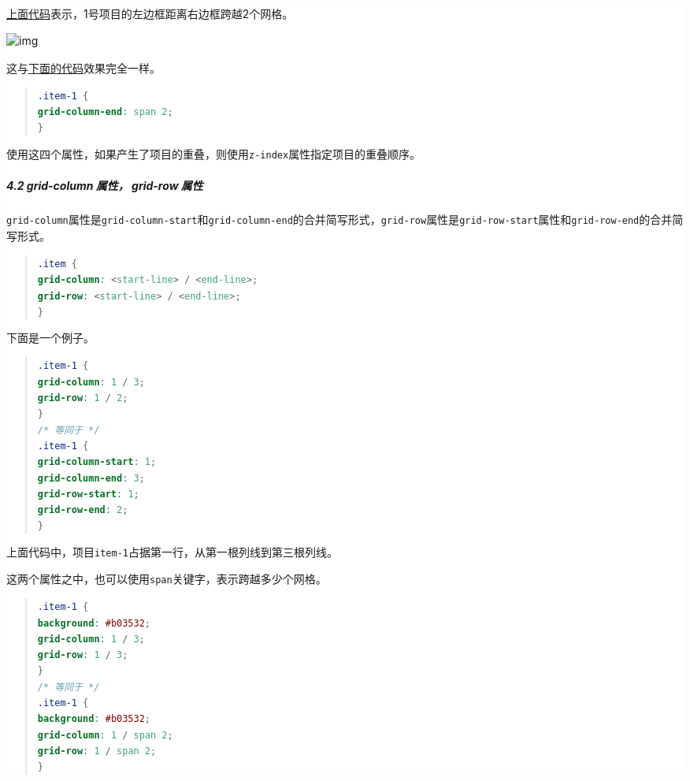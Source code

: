 [上面代码](https://jsbin.com/hehumay/edit?html,css,output)表示，1号项目的左边框距离右边框跨越2个网格。

![img](https://cdn.beekka.com/blogimg/asset/201903/bg2019032528.png)

这与[下面的代码](https://jsbin.com/mujihib/edit?html,css,output)效果完全一样。

> ```css
> .item-1 {
> grid-column-end: span 2;
> }
> ```

使用这四个属性，如果产生了项目的重叠，则使用`z-index`属性指定项目的重叠顺序。

##### 4.2 grid-column 属性， grid-row 属性

`grid-column`属性是`grid-column-start`和`grid-column-end`的合并简写形式，`grid-row`属性是`grid-row-start`属性和`grid-row-end`的合并简写形式。

> ```css
> .item {
> grid-column: <start-line> / <end-line>;
> grid-row: <start-line> / <end-line>;
> }
> ```

下面是一个例子。

> ```css
> .item-1 {
> grid-column: 1 / 3;
> grid-row: 1 / 2;
> }
> /* 等同于 */
> .item-1 {
> grid-column-start: 1;
> grid-column-end: 3;
> grid-row-start: 1;
> grid-row-end: 2;
> }
> ```

上面代码中，项目`item-1`占据第一行，从第一根列线到第三根列线。

这两个属性之中，也可以使用`span`关键字，表示跨越多少个网格。

> ```css
> .item-1 {
> background: #b03532;
> grid-column: 1 / 3;
> grid-row: 1 / 3;
> }
> /* 等同于 */
> .item-1 {
> background: #b03532;
> grid-column: 1 / span 2;
> grid-row: 1 / span 2;
> }
> ```
